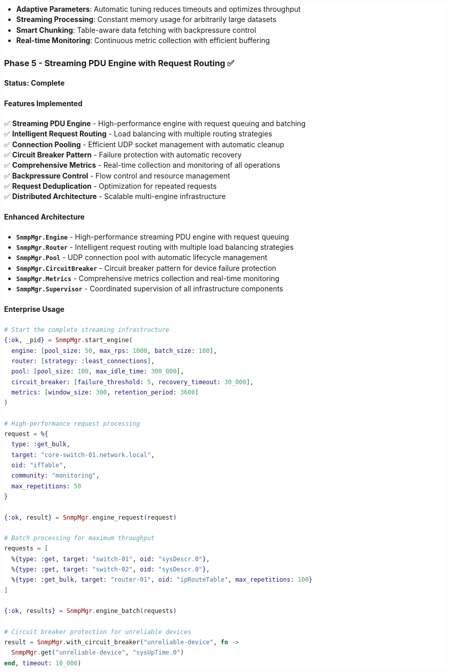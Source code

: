 - **Adaptive Parameters**: Automatic tuning reduces timeouts and optimizes throughput
- **Streaming Processing**: Constant memory usage for arbitrarily large datasets  
- **Smart Chunking**: Table-aware data fetching with backpressure control
- **Real-time Monitoring**: Continuous metric collection with efficient buffering

### Phase 5 - Streaming PDU Engine with Request Routing ✅

**Status: Complete**

#### Features Implemented

✅ **Streaming PDU Engine** - High-performance engine with request queuing and batching  
✅ **Intelligent Request Routing** - Load balancing with multiple routing strategies  
✅ **Connection Pooling** - Efficient UDP socket management with automatic cleanup  
✅ **Circuit Breaker Pattern** - Failure protection with automatic recovery  
✅ **Comprehensive Metrics** - Real-time collection and monitoring of all operations  
✅ **Backpressure Control** - Flow control and resource management  
✅ **Request Deduplication** - Optimization for repeated requests  
✅ **Distributed Architecture** - Scalable multi-engine infrastructure  

#### Enhanced Architecture

- **`SnmpMgr.Engine`** - High-performance streaming PDU engine with request queuing
- **`SnmpMgr.Router`** - Intelligent request routing with multiple load balancing strategies
- **`SnmpMgr.Pool`** - UDP connection pool with automatic lifecycle management
- **`SnmpMgr.CircuitBreaker`** - Circuit breaker pattern for device failure protection
- **`SnmpMgr.Metrics`** - Comprehensive metrics collection and real-time monitoring
- **`SnmpMgr.Supervisor`** - Coordinated supervision of all infrastructure components

#### Enterprise Usage

```elixir
# Start the complete streaming infrastructure
{:ok, _pid} = SnmpMgr.start_engine(
  engine: [pool_size: 50, max_rps: 1000, batch_size: 100],
  router: [strategy: :least_connections],
  pool: [pool_size: 100, max_idle_time: 300_000],
  circuit_breaker: [failure_threshold: 5, recovery_timeout: 30_000],
  metrics: [window_size: 300, retention_period: 3600]
)

# High-performance request processing
request = %{
  type: :get_bulk,
  target: "core-switch-01.network.local", 
  oid: "ifTable",
  community: "monitoring",
  max_repetitions: 50
}

{:ok, result} = SnmpMgr.engine_request(request)

# Batch processing for maximum throughput
requests = [
  %{type: :get, target: "switch-01", oid: "sysDescr.0"},
  %{type: :get, target: "switch-02", oid: "sysDescr.0"},
  %{type: :get_bulk, target: "router-01", oid: "ipRouteTable", max_repetitions: 100}
]

{:ok, results} = SnmpMgr.engine_batch(requests)

# Circuit breaker protection for unreliable devices
result = SnmpMgr.with_circuit_breaker("unreliable-device", fn ->
  SnmpMgr.get("unreliable-device", "sysUpTime.0")
end, timeout: 10_000)
```
